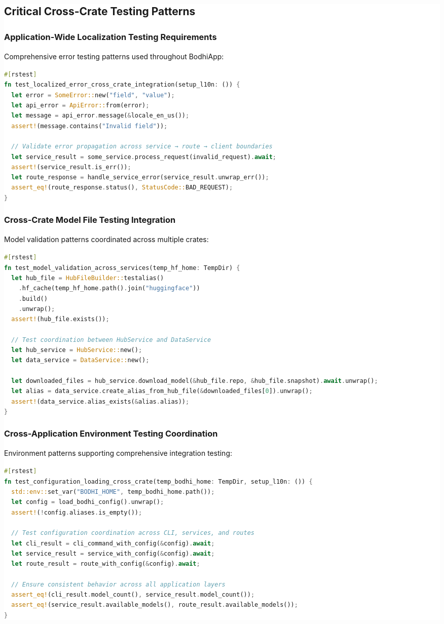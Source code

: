 ## Critical Cross-Crate Testing Patterns

### Application-Wide Localization Testing Requirements
Comprehensive error testing patterns used throughout BodhiApp:

```rust
#[rstest]
fn test_localized_error_cross_crate_integration(setup_l10n: ()) {
  let error = SomeError::new("field", "value");
  let api_error = ApiError::from(error);
  let message = api_error.message(&locale_en_us());
  assert!(message.contains("Invalid field"));
  
  // Validate error propagation across service → route → client boundaries
  let service_result = some_service.process_request(invalid_request).await;
  assert!(service_result.is_err());
  let route_response = handle_service_error(service_result.unwrap_err());
  assert_eq!(route_response.status(), StatusCode::BAD_REQUEST);
}
```

### Cross-Crate Model File Testing Integration
Model validation patterns coordinated across multiple crates:

```rust
#[rstest]
fn test_model_validation_across_services(temp_hf_home: TempDir) {
  let hub_file = HubFileBuilder::testalias()
    .hf_cache(temp_hf_home.path().join("huggingface"))
    .build()
    .unwrap();
  assert!(hub_file.exists());
  
  // Test coordination between HubService and DataService
  let hub_service = HubService::new();
  let data_service = DataService::new();
  
  let downloaded_files = hub_service.download_model(&hub_file.repo, &hub_file.snapshot).await.unwrap();
  let alias = data_service.create_alias_from_hub_file(&downloaded_files[0]).unwrap();
  assert!(data_service.alias_exists(&alias.alias));
}
```

### Cross-Application Environment Testing Coordination
Environment patterns supporting comprehensive integration testing:

```rust
#[rstest]
fn test_configuration_loading_cross_crate(temp_bodhi_home: TempDir, setup_l10n: ()) {
  std::env::set_var("BODHI_HOME", temp_bodhi_home.path());
  let config = load_bodhi_config().unwrap();
  assert!(!config.aliases.is_empty());
  
  // Test configuration coordination across CLI, services, and routes
  let cli_result = cli_command_with_config(&config).await;
  let service_result = service_with_config(&config).await;
  let route_result = route_with_config(&config).await;
  
  // Ensure consistent behavior across all application layers
  assert_eq!(cli_result.model_count(), service_result.model_count());
  assert_eq!(service_result.available_models(), route_result.available_models());
}
```
